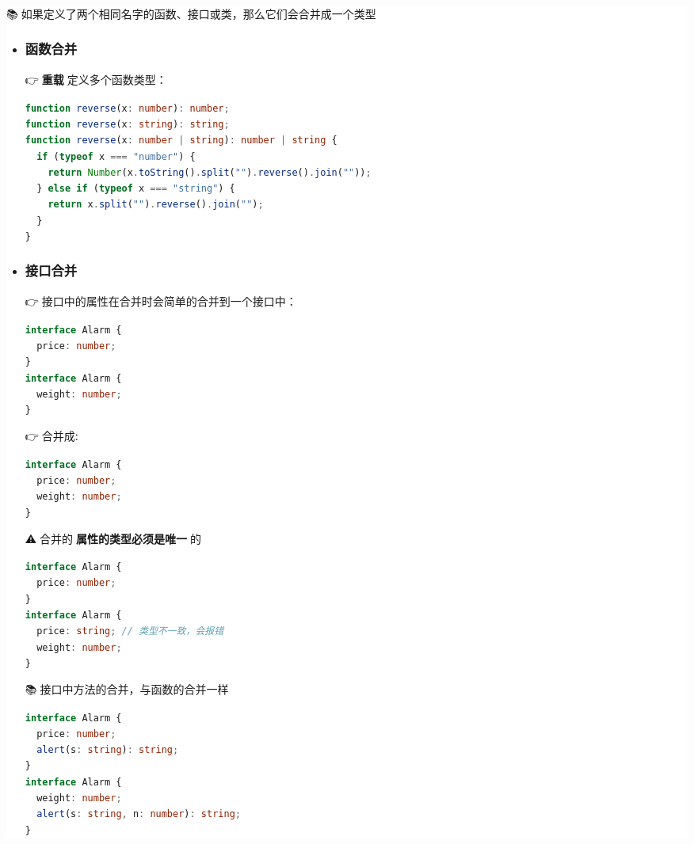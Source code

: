 :books: 如果定义了两个相同名字的函数、接口或类，那么它们会合并成一个类型

- ### 函数合并

  :point_right: **重载** 定义多个函数类型：

  ```ts
  function reverse(x: number): number;
  function reverse(x: string): string;
  function reverse(x: number | string): number | string {
    if (typeof x === "number") {
      return Number(x.toString().split("").reverse().join(""));
    } else if (typeof x === "string") {
      return x.split("").reverse().join("");
    }
  }
  ```

- ### 接口合并

  :point_right: 接口中的属性在合并时会简单的合并到一个接口中：

  ```ts
  interface Alarm {
    price: number;
  }
  interface Alarm {
    weight: number;
  }
  ```

  :point_right: 合并成:

  ```ts
  interface Alarm {
    price: number;
    weight: number;
  }
  ```

  :warning: 合并的 **属性的类型必须是唯一** 的

  ```ts
  interface Alarm {
    price: number;
  }
  interface Alarm {
    price: string; // 类型不一致，会报错
    weight: number;
  }
  ```

  :books: 接口中方法的合并，与函数的合并一样

  ```ts
  interface Alarm {
    price: number;
    alert(s: string): string;
  }
  interface Alarm {
    weight: number;
    alert(s: string, n: number): string;
  }
  ```
